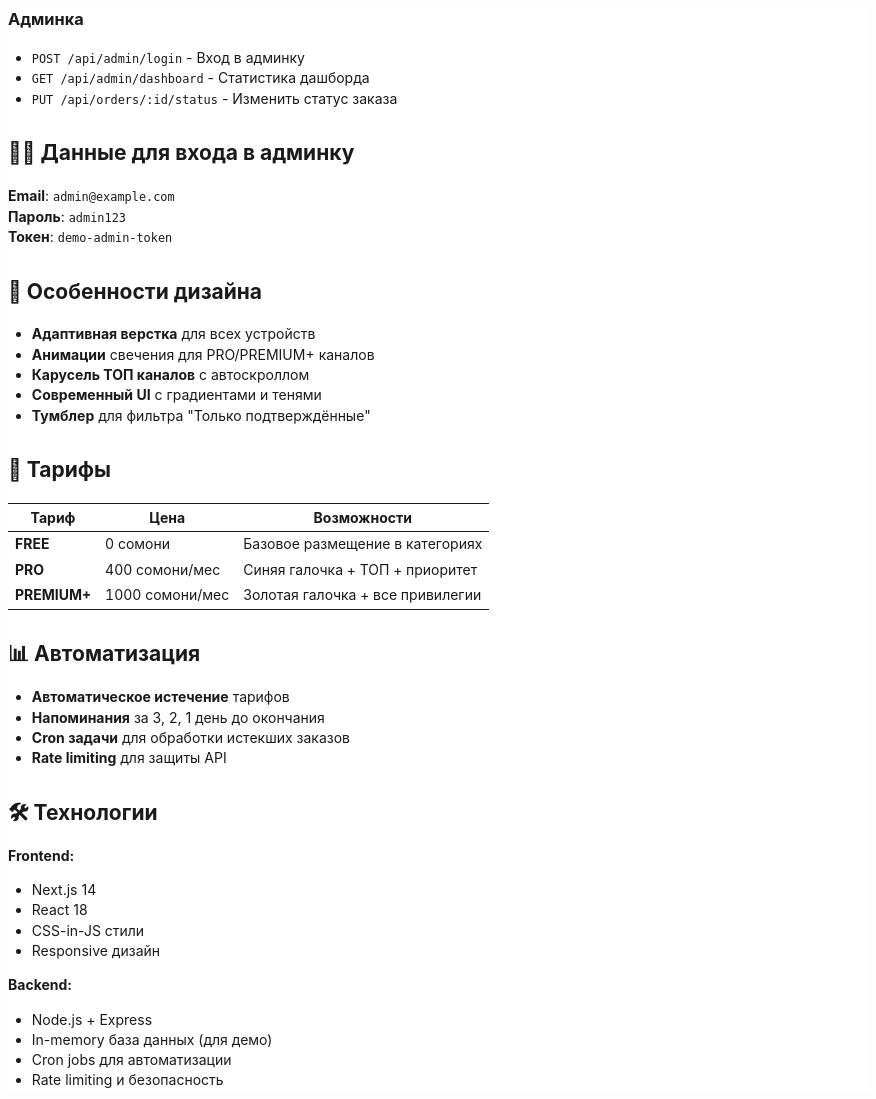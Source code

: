 ### Админка
- `POST /api/admin/login` - Вход в админку
- `GET /api/admin/dashboard` - Статистика дашборда
- `PUT /api/orders/:id/status` - Изменить статус заказа

## 👨‍💻 Данные для входа в админку

**Email**: `admin@example.com`  
**Пароль**: `admin123`  
**Токен**: `demo-admin-token`

## 🎨 Особенности дизайна

- **Адаптивная верстка** для всех устройств
- **Анимации** свечения для PRO/PREMIUM+ каналов
- **Карусель ТОП каналов** с автоскроллом
- **Современный UI** с градиентами и тенями
- **Тумблер** для фильтра "Только подтверждённые"

## 🔄 Тарифы

| Тариф | Цена | Возможности |
|-------|------|------------|
| **FREE** | 0 сомони | Базовое размещение в категориях |
| **PRO** | 400 сомони/мес | Синяя галочка + ТОП + приоритет |
| **PREMIUM+** | 1000 сомони/мес | Золотая галочка + все привилегии |

## 📊 Автоматизация

- **Автоматическое истечение** тарифов
- **Напоминания** за 3, 2, 1 день до окончания
- **Cron задачи** для обработки истекших заказов
- **Rate limiting** для защиты API

## 🛠 Технологии

**Frontend:**
- Next.js 14
- React 18
- CSS-in-JS стили
- Responsive дизайн

**Backend:**  
- Node.js + Express
- In-memory база данных (для демо)
- Cron jobs для автоматизации
- Rate limiting и безопасность
